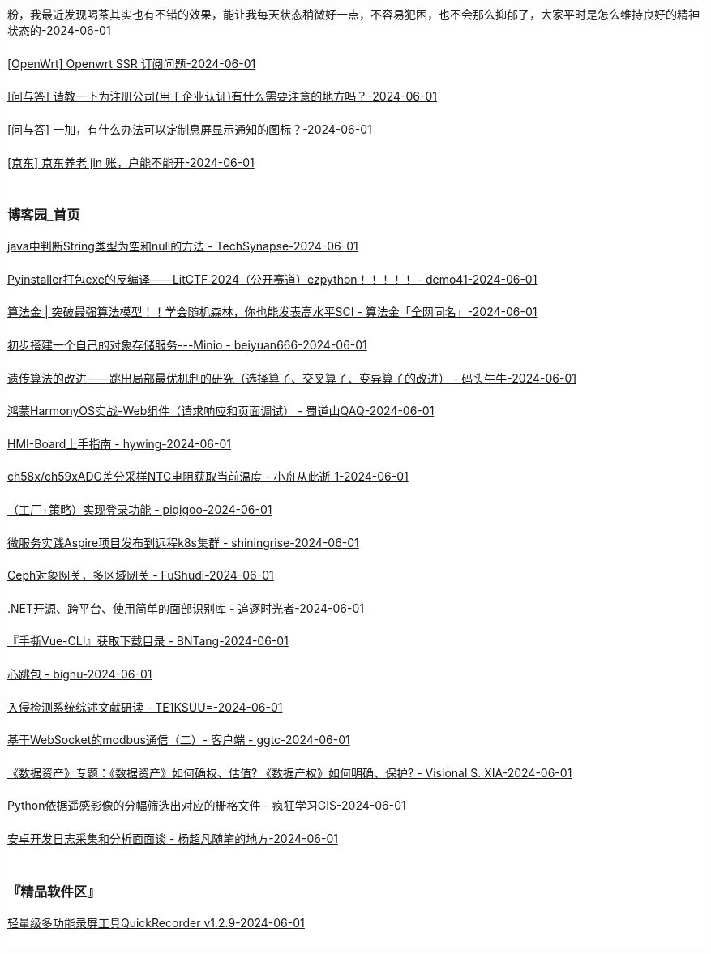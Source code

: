 粉，我最近发现喝茶其实也有不错的效果，能让我每天状态稍微好一点，不容易犯困，也不会那么抑郁了，大家平时是怎么维持良好的精神状态的-2024-06-01</a><br/><br/><a target=_blank rel=nofollow href="https://www.v2ex.com/t/1045995#reply1" >[OpenWrt] Openwrt SSR 订阅问题-2024-06-01</a><br/><br/><a target=_blank rel=nofollow href="https://www.v2ex.com/t/1045993#reply6" >[问与答] 请教一下为注册公司(用于企业认证)有什么需要注意的地方吗？-2024-06-01</a><br/><br/><a target=_blank rel=nofollow href="https://www.v2ex.com/t/1045992#reply0" >[问与答] 一加，有什么办法可以定制息屏显示通知的图标？-2024-06-01</a><br/><br/><a target=_blank rel=nofollow href="https://www.v2ex.com/t/1045991#reply6" >[京东] 京东养老 jin 账，户能不能开-2024-06-01</a><br/><br/>









###  博客园_首页

<a target=_blank rel=nofollow href="https://www.cnblogs.com/TS86/p/18226531" >java中判断String类型为空和null的方法 - TechSynapse-2024-06-01</a><br/><br/><a target=_blank rel=nofollow href="https://www.cnblogs.com/demo41/p/18226496" >Pyinstaller打包exe的反编译——LitCTF 2024（公开赛道）ezpython！！！！！ - demo41-2024-06-01</a><br/><br/><a target=_blank rel=nofollow href="https://www.cnblogs.com/suanfajin/p/18226492" >算法金 | 突破最强算法模型！！学会随机森林，你也能发表高水平SCI - 算法金「全网同名」-2024-06-01</a><br/><br/><a target=_blank rel=nofollow href="https://www.cnblogs.com/beiyuan888/p/18226370" >初步搭建一个自己的对象存储服务---Minio - beiyuan666-2024-06-01</a><br/><br/><a target=_blank rel=nofollow href="https://www.cnblogs.com/zoubilin/p/18226359" >遗传算法的改进——跳出局部最优机制的研究（选择算子、交叉算子、变异算子的改进） - 码头牛牛-2024-06-01</a><br/><br/><a target=_blank rel=nofollow href="https://www.cnblogs.com/shudaoshan/p/18226360" >鸿蒙HarmonyOS实战-Web组件（请求响应和页面调试） - 蜀道山QAQ-2024-06-01</a><br/><br/><a target=_blank rel=nofollow href="https://www.cnblogs.com/hywing/p/18226263" >HMI-Board上手指南 - hywing-2024-06-01</a><br/><br/><a target=_blank rel=nofollow href="https://www.cnblogs.com/frontier/p/18225714" >ch58x/ch59xADC差分采样NTC电阻获取当前温度 - 小舟从此逝_1-2024-06-01</a><br/><br/><a target=_blank rel=nofollow href="https://www.cnblogs.com/XiaYu-Ye/p/18226237" >（工厂+策略）实现登录功能 - piqigoo-2024-06-01</a><br/><br/><a target=_blank rel=nofollow href="https://www.cnblogs.com/shiningrise/p/18226058" >微服务实践Aspire项目发布到远程k8s集群 - shiningrise-2024-06-01</a><br/><br/><a target=_blank rel=nofollow href="https://www.cnblogs.com/fsdstudy/p/18226047" >Ceph对象网关，多区域网关 - FuShudi-2024-06-01</a><br/><br/><a target=_blank rel=nofollow href="https://www.cnblogs.com/Can-daydayup/p/18226029" >.NET开源、跨平台、使用简单的面部识别库 - 追逐时光者-2024-06-01</a><br/><br/><a target=_blank rel=nofollow href="https://www.cnblogs.com/BNTang/p/18226005" >『手撕Vue-CLI』获取下载目录 - BNTang-2024-06-01</a><br/><br/><a target=_blank rel=nofollow href="https://www.cnblogs.com/blogforeverything/p/18225975" >心跳包 - bighu-2024-06-01</a><br/><br/><a target=_blank rel=nofollow href="https://www.cnblogs.com/TE1KSUU/p/18225943" >入侵检测系统综述文献研读 - TE1KSUU=-2024-06-01</a><br/><br/><a target=_blank rel=nofollow href="https://www.cnblogs.com/ggtc/p/18225717" >基于WebSocket的modbus通信（二）- 客户端 - ggtc-2024-06-01</a><br/><br/><a target=_blank rel=nofollow href="https://www.cnblogs.com/visionalsun/p/18046768" >《数据资产》专题：《数据资产》如何确权、估值? 《数据产权》如何明确、保护? - Visional S. XIA-2024-06-01</a><br/><br/><a target=_blank rel=nofollow href="https://www.cnblogs.com/fkxxgis/p/18225883" >Python依据遥感影像的分幅筛选出对应的栅格文件 - 疯狂学习GIS-2024-06-01</a><br/><br/><a target=_blank rel=nofollow href="https://www.cnblogs.com/jincheng-yangchaofan/p/18225812" >安卓开发日志采集和分析面面谈 - 杨超凡随笔的地方-2024-06-01</a><br/><br/>





###  『精品软件区』

<a target=_blank rel=nofollow href="https://www.52pojie.cn/thread-1930347-1-1.html" >轻量级多功能录屏工具QuickRecorder v1.2.9-2024-06-01</a><br/><br/>


